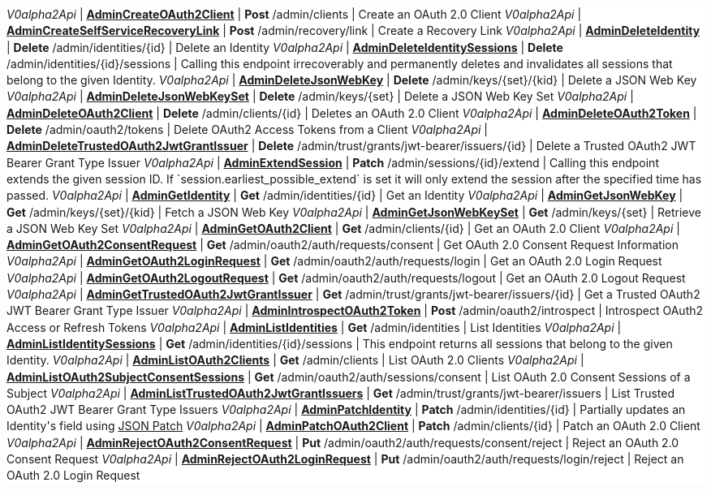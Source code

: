 *V0alpha2Api* | [**AdminCreateOAuth2Client**](docs/V0alpha2Api.md#admincreateoauth2client) | **Post** /admin/clients | Create an OAuth 2.0 Client
*V0alpha2Api* | [**AdminCreateSelfServiceRecoveryLink**](docs/V0alpha2Api.md#admincreateselfservicerecoverylink) | **Post** /admin/recovery/link | Create a Recovery Link
*V0alpha2Api* | [**AdminDeleteIdentity**](docs/V0alpha2Api.md#admindeleteidentity) | **Delete** /admin/identities/{id} | Delete an Identity
*V0alpha2Api* | [**AdminDeleteIdentitySessions**](docs/V0alpha2Api.md#admindeleteidentitysessions) | **Delete** /admin/identities/{id}/sessions | Calling this endpoint irrecoverably and permanently deletes and invalidates all sessions that belong to the given Identity.
*V0alpha2Api* | [**AdminDeleteJsonWebKey**](docs/V0alpha2Api.md#admindeletejsonwebkey) | **Delete** /admin/keys/{set}/{kid} | Delete a JSON Web Key
*V0alpha2Api* | [**AdminDeleteJsonWebKeySet**](docs/V0alpha2Api.md#admindeletejsonwebkeyset) | **Delete** /admin/keys/{set} | Delete a JSON Web Key Set
*V0alpha2Api* | [**AdminDeleteOAuth2Client**](docs/V0alpha2Api.md#admindeleteoauth2client) | **Delete** /admin/clients/{id} | Deletes an OAuth 2.0 Client
*V0alpha2Api* | [**AdminDeleteOAuth2Token**](docs/V0alpha2Api.md#admindeleteoauth2token) | **Delete** /admin/oauth2/tokens | Delete OAuth2 Access Tokens from a Client
*V0alpha2Api* | [**AdminDeleteTrustedOAuth2JwtGrantIssuer**](docs/V0alpha2Api.md#admindeletetrustedoauth2jwtgrantissuer) | **Delete** /admin/trust/grants/jwt-bearer/issuers/{id} | Delete a Trusted OAuth2 JWT Bearer Grant Type Issuer
*V0alpha2Api* | [**AdminExtendSession**](docs/V0alpha2Api.md#adminextendsession) | **Patch** /admin/sessions/{id}/extend | Calling this endpoint extends the given session ID. If &#x60;session.earliest_possible_extend&#x60; is set it will only extend the session after the specified time has passed.
*V0alpha2Api* | [**AdminGetIdentity**](docs/V0alpha2Api.md#admingetidentity) | **Get** /admin/identities/{id} | Get an Identity
*V0alpha2Api* | [**AdminGetJsonWebKey**](docs/V0alpha2Api.md#admingetjsonwebkey) | **Get** /admin/keys/{set}/{kid} | Fetch a JSON Web Key
*V0alpha2Api* | [**AdminGetJsonWebKeySet**](docs/V0alpha2Api.md#admingetjsonwebkeyset) | **Get** /admin/keys/{set} | Retrieve a JSON Web Key Set
*V0alpha2Api* | [**AdminGetOAuth2Client**](docs/V0alpha2Api.md#admingetoauth2client) | **Get** /admin/clients/{id} | Get an OAuth 2.0 Client
*V0alpha2Api* | [**AdminGetOAuth2ConsentRequest**](docs/V0alpha2Api.md#admingetoauth2consentrequest) | **Get** /admin/oauth2/auth/requests/consent | Get OAuth 2.0 Consent Request Information
*V0alpha2Api* | [**AdminGetOAuth2LoginRequest**](docs/V0alpha2Api.md#admingetoauth2loginrequest) | **Get** /admin/oauth2/auth/requests/login | Get an OAuth 2.0 Login Request
*V0alpha2Api* | [**AdminGetOAuth2LogoutRequest**](docs/V0alpha2Api.md#admingetoauth2logoutrequest) | **Get** /admin/oauth2/auth/requests/logout | Get an OAuth 2.0 Logout Request
*V0alpha2Api* | [**AdminGetTrustedOAuth2JwtGrantIssuer**](docs/V0alpha2Api.md#admingettrustedoauth2jwtgrantissuer) | **Get** /admin/trust/grants/jwt-bearer/issuers/{id} | Get a Trusted OAuth2 JWT Bearer Grant Type Issuer
*V0alpha2Api* | [**AdminIntrospectOAuth2Token**](docs/V0alpha2Api.md#adminintrospectoauth2token) | **Post** /admin/oauth2/introspect | Introspect OAuth2 Access or Refresh Tokens
*V0alpha2Api* | [**AdminListIdentities**](docs/V0alpha2Api.md#adminlistidentities) | **Get** /admin/identities | List Identities
*V0alpha2Api* | [**AdminListIdentitySessions**](docs/V0alpha2Api.md#adminlistidentitysessions) | **Get** /admin/identities/{id}/sessions | This endpoint returns all sessions that belong to the given Identity.
*V0alpha2Api* | [**AdminListOAuth2Clients**](docs/V0alpha2Api.md#adminlistoauth2clients) | **Get** /admin/clients | List OAuth 2.0 Clients
*V0alpha2Api* | [**AdminListOAuth2SubjectConsentSessions**](docs/V0alpha2Api.md#adminlistoauth2subjectconsentsessions) | **Get** /admin/oauth2/auth/sessions/consent | List OAuth 2.0 Consent Sessions of a Subject
*V0alpha2Api* | [**AdminListTrustedOAuth2JwtGrantIssuers**](docs/V0alpha2Api.md#adminlisttrustedoauth2jwtgrantissuers) | **Get** /admin/trust/grants/jwt-bearer/issuers | List Trusted OAuth2 JWT Bearer Grant Type Issuers
*V0alpha2Api* | [**AdminPatchIdentity**](docs/V0alpha2Api.md#adminpatchidentity) | **Patch** /admin/identities/{id} | Partially updates an Identity&#39;s field using [JSON Patch](https://jsonpatch.com/)
*V0alpha2Api* | [**AdminPatchOAuth2Client**](docs/V0alpha2Api.md#adminpatchoauth2client) | **Patch** /admin/clients/{id} | Patch an OAuth 2.0 Client
*V0alpha2Api* | [**AdminRejectOAuth2ConsentRequest**](docs/V0alpha2Api.md#adminrejectoauth2consentrequest) | **Put** /admin/oauth2/auth/requests/consent/reject | Reject an OAuth 2.0 Consent Request
*V0alpha2Api* | [**AdminRejectOAuth2LoginRequest**](docs/V0alpha2Api.md#adminrejectoauth2loginrequest) | **Put** /admin/oauth2/auth/requests/login/reject | Reject an OAuth 2.0 Login Request
